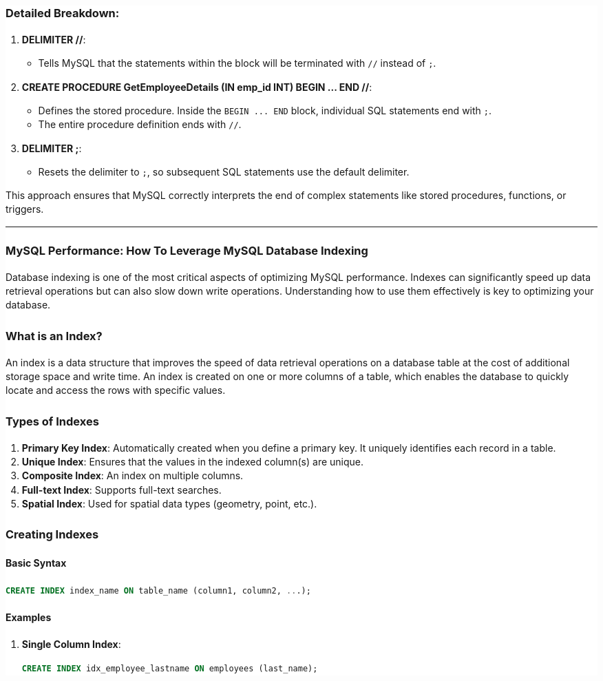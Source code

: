 ### Detailed Breakdown:

1. **DELIMITER //**:
   - Tells MySQL that the statements within the block will be terminated with `//` instead of `;`.

2. **CREATE PROCEDURE GetEmployeeDetails (IN emp_id INT) BEGIN ... END //**:
   - Defines the stored procedure. Inside the `BEGIN ... END` block, individual SQL statements end with `;`.
   - The entire procedure definition ends with `//`.

3. **DELIMITER ;**:
   - Resets the delimiter to `;`, so subsequent SQL statements use the default delimiter.

This approach ensures that MySQL correctly interprets the end of complex statements like stored procedures, functions, or triggers.

---


### MySQL Performance: How To Leverage MySQL Database Indexing

Database indexing is one of the most critical aspects of optimizing MySQL performance. Indexes can significantly speed up data retrieval operations but can also slow down write operations. Understanding how to use them effectively is key to optimizing your database.

### What is an Index?

An index is a data structure that improves the speed of data retrieval operations on a database table at the cost of additional storage space and write time. An index is created on one or more columns of a table, which enables the database to quickly locate and access the rows with specific values.

### Types of Indexes

1. **Primary Key Index**: Automatically created when you define a primary key. It uniquely identifies each record in a table.
2. **Unique Index**: Ensures that the values in the indexed column(s) are unique.
3. **Composite Index**: An index on multiple columns.
4. **Full-text Index**: Supports full-text searches.
5. **Spatial Index**: Used for spatial data types (geometry, point, etc.).

### Creating Indexes

#### Basic Syntax

```sql
CREATE INDEX index_name ON table_name (column1, column2, ...);
```

#### Examples

1. **Single Column Index**:
    ```sql
    CREATE INDEX idx_employee_lastname ON employees (last_name);
    ```

